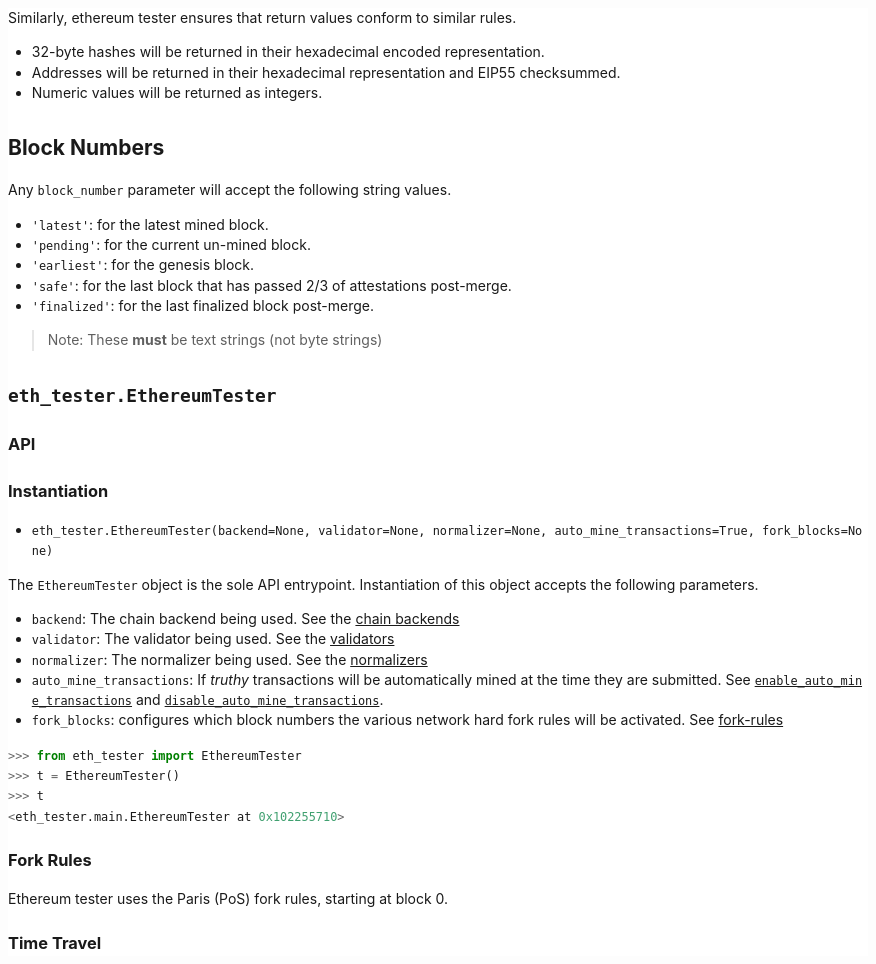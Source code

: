 Similarly, ethereum tester ensures that return values conform to similar rules.

- 32-byte hashes will be returned in their hexadecimal encoded representation.
- Addresses will be returned in their hexadecimal representation and EIP55 checksummed.
- Numeric values will be returned as integers.

## Block Numbers

<a id="block-numbers"></a>

Any `block_number` parameter will accept the following string values.

- `'latest'`: for the latest mined block.
- `'pending'`: for the current un-mined block.
- `'earliest'`: for the genesis block.
- `'safe'`: for the last block that has passed 2/3 of attestations post-merge.
- `'finalized'`: for the last finalized block post-merge.

> Note: These **must** be text strings (not byte strings)

## `eth_tester.EthereumTester`

### API

### Instantiation

- `eth_tester.EthereumTester(backend=None, validator=None, normalizer=None, auto_mine_transactions=True, fork_blocks=None)`

The `EthereumTester` object is the sole API entrypoint.  Instantiation of this
object accepts the following parameters.

- `backend`: The chain backend being used.  See the [chain backends](#backends)
- `validator`: The validator being used.  See the [validators](#validation)
- `normalizer`: The normalizer being used.  See the [normalizers](#normalization)
- `auto_mine_transactions`: If *truthy* transactions will be automatically mined at the time they are submitted.  See [`enable_auto_mine_transactions`](#api-enable_auto_mine_transactions) and [`disable_auto_mine_transactions`](#api-disable_auto_mine_transactions).
- `fork_blocks`: configures which block numbers the various network hard fork rules will be activated.  See [fork-rules](#fork-rules)

```python
>>> from eth_tester import EthereumTester
>>> t = EthereumTester()
>>> t
<eth_tester.main.EthereumTester at 0x102255710>
```

### Fork Rules

<a id="fork-rules"></a>

Ethereum tester uses the Paris (PoS) fork rules, starting at block 0.

### Time Travel
